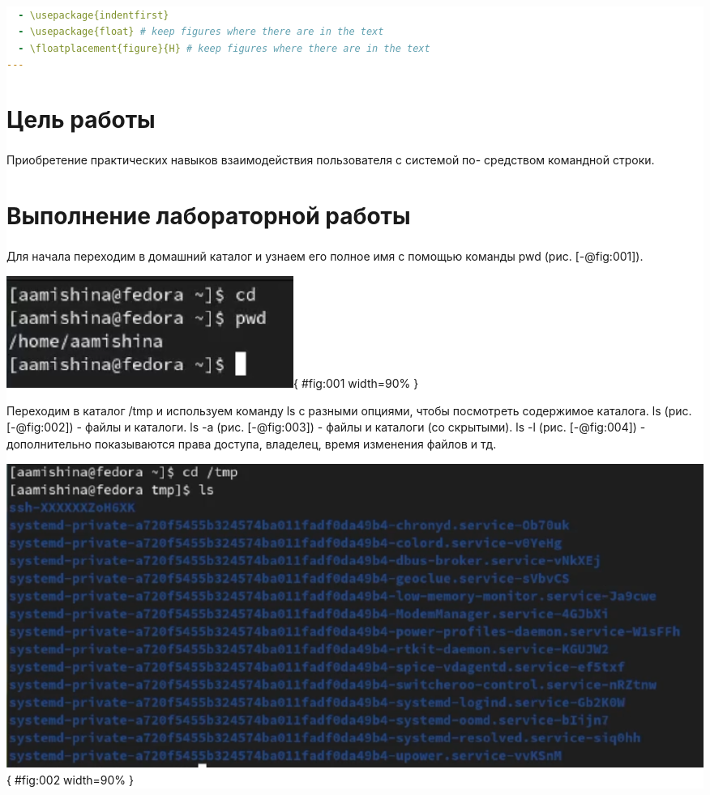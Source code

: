 ```yaml
  - \usepackage{indentfirst}
  - \usepackage{float} # keep figures where there are in the text
  - \floatplacement{figure}{H} # keep figures where there are in the text
---
```


# Цель работы

Приобретение практических навыков взаимодействия пользователя с системой по-
средством командной строки.

# Выполнение лабораторной работы

Для начала переходим в домашний каталог и узнаем его полное имя с помощью команды pwd (рис. [-@fig:001]).

![Полное имя домашнего каталога](image/fig1.png){ #fig:001 width=90% }

Переходим в каталог /tmp и используем команду ls с разными опциями, чтобы посмотреть содержимое каталога. ls (рис. [-@fig:002]) - файлы и каталоги. ls -a (рис. [-@fig:003]) - файлы и каталоги (со скрытыми). ls -l (рис. [-@fig:004]) - дополнительно показываются права доступа, владелец, время изменения файлов и тд.

![ls](image/fig2.png){ #fig:002 width=90% }
